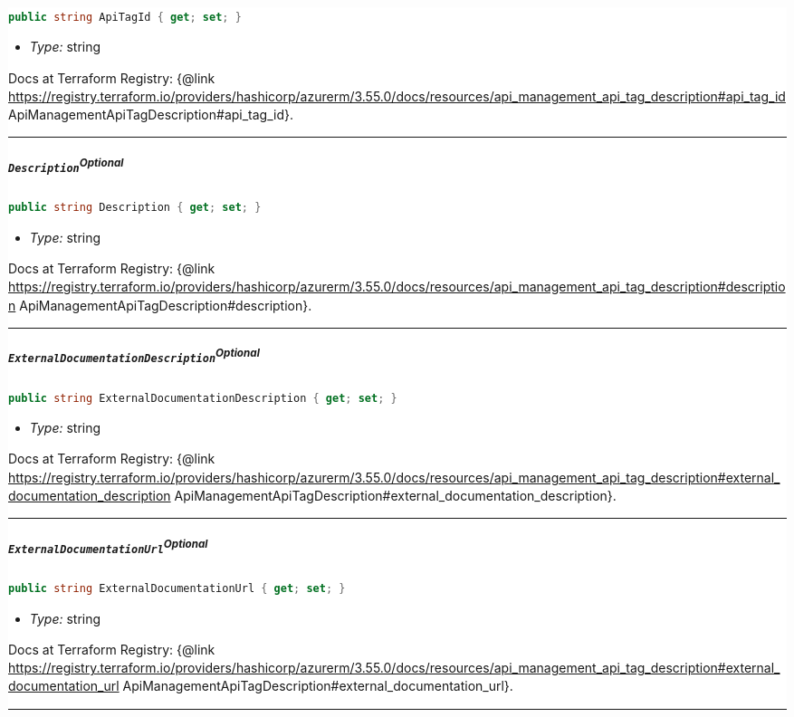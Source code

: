 ```csharp
public string ApiTagId { get; set; }
```

- *Type:* string

Docs at Terraform Registry: {@link https://registry.terraform.io/providers/hashicorp/azurerm/3.55.0/docs/resources/api_management_api_tag_description#api_tag_id ApiManagementApiTagDescription#api_tag_id}.

---

##### `Description`<sup>Optional</sup> <a name="Description" id="@cdktf/provider-azurerm.apiManagementApiTagDescription.ApiManagementApiTagDescriptionConfig.property.description"></a>

```csharp
public string Description { get; set; }
```

- *Type:* string

Docs at Terraform Registry: {@link https://registry.terraform.io/providers/hashicorp/azurerm/3.55.0/docs/resources/api_management_api_tag_description#description ApiManagementApiTagDescription#description}.

---

##### `ExternalDocumentationDescription`<sup>Optional</sup> <a name="ExternalDocumentationDescription" id="@cdktf/provider-azurerm.apiManagementApiTagDescription.ApiManagementApiTagDescriptionConfig.property.externalDocumentationDescription"></a>

```csharp
public string ExternalDocumentationDescription { get; set; }
```

- *Type:* string

Docs at Terraform Registry: {@link https://registry.terraform.io/providers/hashicorp/azurerm/3.55.0/docs/resources/api_management_api_tag_description#external_documentation_description ApiManagementApiTagDescription#external_documentation_description}.

---

##### `ExternalDocumentationUrl`<sup>Optional</sup> <a name="ExternalDocumentationUrl" id="@cdktf/provider-azurerm.apiManagementApiTagDescription.ApiManagementApiTagDescriptionConfig.property.externalDocumentationUrl"></a>

```csharp
public string ExternalDocumentationUrl { get; set; }
```

- *Type:* string

Docs at Terraform Registry: {@link https://registry.terraform.io/providers/hashicorp/azurerm/3.55.0/docs/resources/api_management_api_tag_description#external_documentation_url ApiManagementApiTagDescription#external_documentation_url}.

---